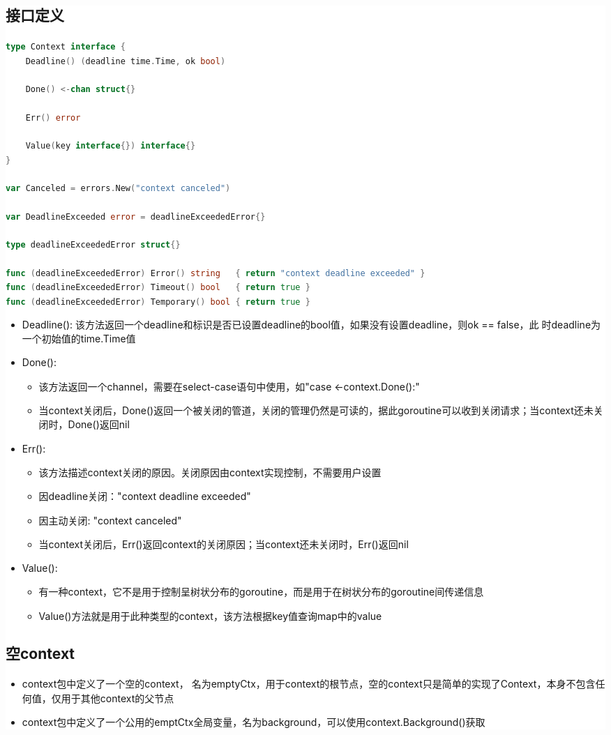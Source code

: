 ## 接口定义

```go
type Context interface {
    Deadline() (deadline time.Time, ok bool)

    Done() <-chan struct{}

    Err() error

    Value(key interface{}) interface{}
}

var Canceled = errors.New("context canceled")

var DeadlineExceeded error = deadlineExceededError{}

type deadlineExceededError struct{}

func (deadlineExceededError) Error() string   { return "context deadline exceeded" }
func (deadlineExceededError) Timeout() bool   { return true }
func (deadlineExceededError) Temporary() bool { return true }
```

- Deadline(): 该方法返回一个deadline和标识是否已设置deadline的bool值，如果没有设置deadline，则ok == false，此
时deadline为一个初始值的time.Time值

- Done(): 

    - 该方法返回一个channel，需要在select-case语句中使用，如"case <-context.Done():"

    - 当context关闭后，Done()返回一个被关闭的管道，关闭的管理仍然是可读的，据此goroutine可以收到关闭请求；当context还未关闭时，Done()返回nil

- Err():

    - 该方法描述context关闭的原因。关闭原因由context实现控制，不需要用户设置

    - 因deadline关闭："context deadline exceeded"

    - 因主动关闭: "context canceled"

    - 当context关闭后，Err()返回context的关闭原因；当context还未关闭时，Err()返回nil

- Value():

    - 有一种context，它不是用于控制呈树状分布的goroutine，而是用于在树状分布的goroutine间传递信息

    - Value()方法就是用于此种类型的context，该方法根据key值查询map中的value


## 空context

- context包中定义了一个空的context， 名为emptyCtx，用于context的根节点，空的context只是简单的实现了Context，本身不包含任何值，仅用于其他context的父节点

- context包中定义了一个公用的emptCtx全局变量，名为background，可以使用context.Background()获取
